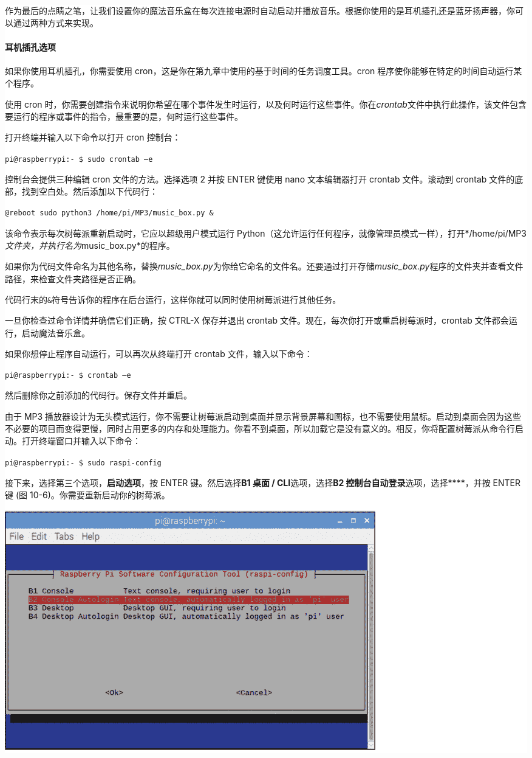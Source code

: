 作为最后的点睛之笔，让我们设置你的魔法音乐盒在每次连接电源时自动启动并播放音乐。根据你使用的是耳机插孔还是蓝牙扬声器，你可以通过两种方式来实现。

#### 耳机插孔选项

如果你使用耳机插孔，你需要使用 cron，这是你在第九章中使用的基于时间的任务调度工具。cron 程序使你能够在特定的时间自动运行某个程序。

使用 cron 时，你需要创建指令来说明你希望在哪个事件发生时运行，以及何时运行这些事件。你在*crontab*文件中执行此操作，该文件包含要运行的程序或事件的指令，最重要的是，何时运行这些事件。

打开终端并输入以下命令以打开 cron 控制台：

```
pi@raspberrypi:- $ sudo crontab –e
```

控制台会提供三种编辑 cron 文件的方法。选择选项 2 并按 ENTER 键使用 nano 文本编辑器打开 crontab 文件。滚动到 crontab 文件的底部，找到空白处。然后添加以下代码行：

```
@reboot sudo python3 /home/pi/MP3/music_box.py &
```

该命令表示每次树莓派重新启动时，它应以超级用户模式运行 Python（这允许运行任何程序，就像管理员模式一样），打开*/home/pi/MP3*文件夹，并执行名为*music_box.py*的程序。

如果你为代码文件命名为其他名称，替换*music_box.py*为你给它命名的文件名。还要通过打开存储*music_box.py*程序的文件夹并查看文件路径，来检查文件夹路径是否正确。

代码行末的`&`符号告诉你的程序在后台运行，这样你就可以同时使用树莓派进行其他任务。

一旦你检查过命令详情并确信它们正确，按 CTRL-X 保存并退出 crontab 文件。现在，每次你打开或重启树莓派时，crontab 文件都会运行，启动魔法音乐盒。

如果你想停止程序自动运行，可以再次从终端打开 crontab 文件，输入以下命令：

```
pi@raspberrypi:- $ crontab –e
```

然后删除你之前添加的代码行。保存文件并重启。

由于 MP3 播放器设计为无头模式运行，你不需要让树莓派启动到桌面并显示背景屏幕和图标，也不需要使用鼠标。启动到桌面会因为这些不必要的项目而变得更慢，同时占用更多的内存和处理能力。你看不到桌面，所以加载它是没有意义的。相反，你将配置树莓派从命令行启动。打开终端窗口并输入以下命令：

```
pi@raspberrypi:- $ sudo raspi-config
```

接下来，选择第三个选项，**启动选项**，按 ENTER 键。然后选择**B1 桌面 / CLI**选项，选择**B2 控制台自动登录**选项，选择**<OK>**，并按 ENTER 键 (图 10-6)。你需要重新启动你的树莓派。

![Image](img/10fig06.jpg)
